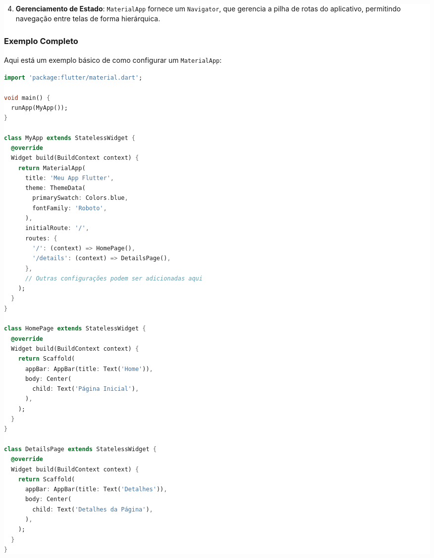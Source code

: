 4. **Gerenciamento de Estado**: `MaterialApp` fornece um `Navigator`, que gerencia a pilha de rotas do aplicativo, permitindo navegação entre telas de forma hierárquica.

### Exemplo Completo
Aqui está um exemplo básico de como configurar um `MaterialApp`:

```dart
import 'package:flutter/material.dart';

void main() {
  runApp(MyApp());
}

class MyApp extends StatelessWidget {
  @override
  Widget build(BuildContext context) {
    return MaterialApp(
      title: 'Meu App Flutter',
      theme: ThemeData(
        primarySwatch: Colors.blue,
        fontFamily: 'Roboto',
      ),
      initialRoute: '/',
      routes: {
        '/': (context) => HomePage(),
        '/details': (context) => DetailsPage(),
      },
      // Outras configurações podem ser adicionadas aqui
    );
  }
}

class HomePage extends StatelessWidget {
  @override
  Widget build(BuildContext context) {
    return Scaffold(
      appBar: AppBar(title: Text('Home')),
      body: Center(
        child: Text('Página Inicial'),
      ),
    );
  }
}

class DetailsPage extends StatelessWidget {
  @override
  Widget build(BuildContext context) {
    return Scaffold(
      appBar: AppBar(title: Text('Detalhes')),
      body: Center(
        child: Text('Detalhes da Página'),
      ),
    );
  }
}
```
